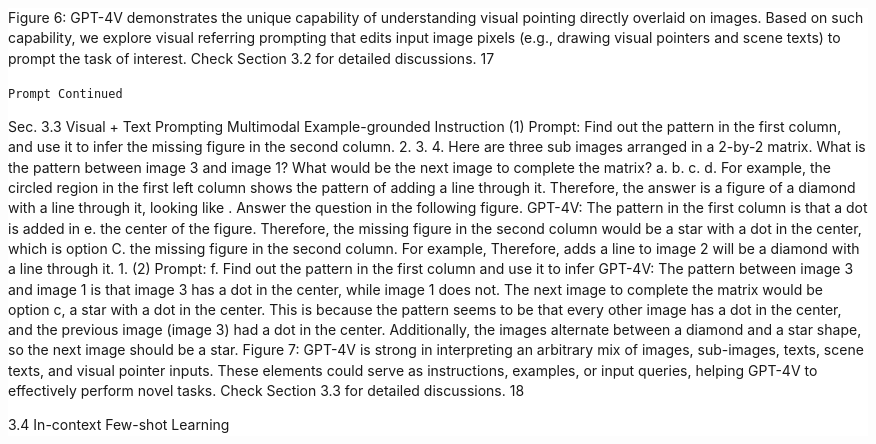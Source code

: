 Figure 6: GPT-4V demonstrates the unique capability of understanding visual pointing directly overlaid on images. Based on such capability, we explore visual referring prompting that edits input image pixels (e.g., drawing visual pointers and scene texts) to prompt the task of interest. Check Section 3.2 for detailed discussions.
17

    Prompt Continued
Sec. 3.3 Visual + Text Prompting
Multimodal Example-grounded Instruction
(1) Prompt:
Find out the pattern in the first column, and use it to infer the missing figure in the second column.
2.
3.
4.
Here are three sub images arranged in a 2-by-2 matrix. What is the pattern between image 3 and image 1? What would be the next image to complete the matrix? a.
b.
c.
d.
       For example, the circled region in the first left column shows the pattern of adding a line through it. Therefore, the answer is a figure of a diamond
  with a line through it, looking like
.
Answer the question in the following figure.
GPT-4V:
       The pattern in the first column is that a dot is added in e. the center of the figure. Therefore, the missing figure in
the second column would be a star with a dot in the
center, which is option C.
the missing figure in the second column.
For example,
Therefore, adds a line to image 2
will be a diamond with a line through it.
1.
   (2) Prompt:
f. Find out the pattern in the first column and use it to infer
   GPT-4V:
The pattern between image 3 and image 1 is that image 3 has a dot in the center, while image 1 does not. The next image to complete the matrix would be option c, a star with a dot in the center. This is because the pattern seems to be that every other image has a dot in the center, and the previous image (image 3) had a dot in the center. Additionally, the images alternate between a diamond and a star shape, so the next image should be a star.
  Figure 7: GPT-4V is strong in interpreting an arbitrary mix of images, sub-images, texts, scene texts, and visual pointer inputs. These elements could serve as instructions, examples, or input queries, helping GPT-4V to effectively perform novel tasks. Check Section 3.3 for detailed discussions.
18

3.4 In-context Few-shot Learning